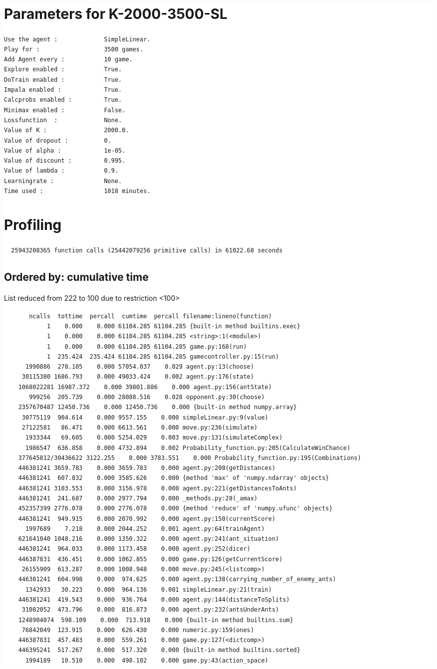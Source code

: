 # Parameters for K-2000-3500-SL

    Use the agent :             SimpleLinear.
    Play for :                  3500 games.
    Add Agent every :           10 game.
    Explore enabled :           True.
    DoTrain enabled :           True.
    Impala enabled :            True.
    Calcprobs enabled :         True.
    Minimax enabled :           False.
    Lossfunction  :             None.
    Value of K :                2000.0.
    Value of dropout :          0.
    Value of alpha :            1e-05.
    Value of discount :         0.995.
    Value of lambda :           0.9.
    Learningrate :              None.
    Time used :                 1018 minutes.

# Profiling


      25943208365 function calls (25442079256 primitive calls) in 61022.68 seconds

##    Ordered by: cumulative time
   List reduced from 222 to 100 due to restriction <100>

           ncalls  tottime  percall  cumtime  percall filename:lineno(function)
                1    0.000    0.000 61104.285 61104.285 {built-in method builtins.exec}
                1    0.000    0.000 61104.285 61104.285 <string>:1(<module>)
                1    0.000    0.000 61104.285 61104.285 game.py:168(run)
                1  235.424  235.424 61104.285 61104.285 gamecontroller.py:15(run)
          1990886  278.105    0.000 57054.037    0.029 agent.py:13(choose)
         30115380 1686.793    0.000 49033.424    0.002 agent.py:176(state)
        1068022281 16987.372    0.000 39801.886    0.000 agent.py:156(antState)
           999256  205.739    0.000 28088.516    0.028 opponent.py:30(choose)
        2357670487 12450.736    0.000 12450.736    0.000 {built-in method numpy.array}
         30775119  904.614    0.000 9557.155    0.000 simpleLinear.py:9(value)
         27122581   86.471    0.000 6613.561    0.000 move.py:236(simulate)
          1933344   69.605    0.000 5254.029    0.003 move.py:131(simulateComplex)
          1986547  636.858    0.000 4732.894    0.002 Probability_function.py:205(CalculateWinChance)
        377645812/30436622 3122.255    0.000 3783.551    0.000 Probability_function.py:195(Combinations)
        446381241 3659.783    0.000 3659.783    0.000 agent.py:208(getDistances)
        446381241  607.832    0.000 3585.626    0.000 {method 'max' of 'numpy.ndarray' objects}
        446381241 3103.553    0.000 3156.978    0.000 agent.py:221(getDistancesToAnts)
        446381241  241.687    0.000 2977.794    0.000 _methods.py:28(_amax)
        452357399 2776.078    0.000 2776.078    0.000 {method 'reduce' of 'numpy.ufunc' objects}
        446381241  949.915    0.000 2070.992    0.000 agent.py:150(currentScore)
          1997689    7.218    0.000 2044.252    0.001 agent.py:64(trainAgent)
        621641040 1048.216    0.000 1350.322    0.000 agent.py:241(ant_situation)
        446381241  964.033    0.000 1173.458    0.000 agent.py:252(dicer)
        446387831  436.451    0.000 1062.855    0.000 game.py:126(getCurrentScore)
         26155909  613.287    0.000 1008.948    0.000 move.py:245(<listcomp>)
        446381241  604.998    0.000  974.625    0.000 agent.py:138(carrying_number_of_enemy_ants)
          1342933   30.223    0.000  964.136    0.001 simpleLinear.py:21(train)
        446381241  419.543    0.000  936.764    0.000 agent.py:144(distanceToSplits)
         31082052  473.796    0.000  816.873    0.000 agent.py:232(antsUnderAnts)
        1248904074  598.109    0.000  713.918    0.000 {built-in method builtins.sum}
         76842049  123.915    0.000  626.430    0.000 numeric.py:159(ones)
        446387831  457.483    0.000  559.261    0.000 game.py:127(<dictcomp>)
        446395241  517.267    0.000  517.320    0.000 {built-in method builtins.sorted}
          1994189   10.510    0.000  498.102    0.000 game.py:43(action_space)